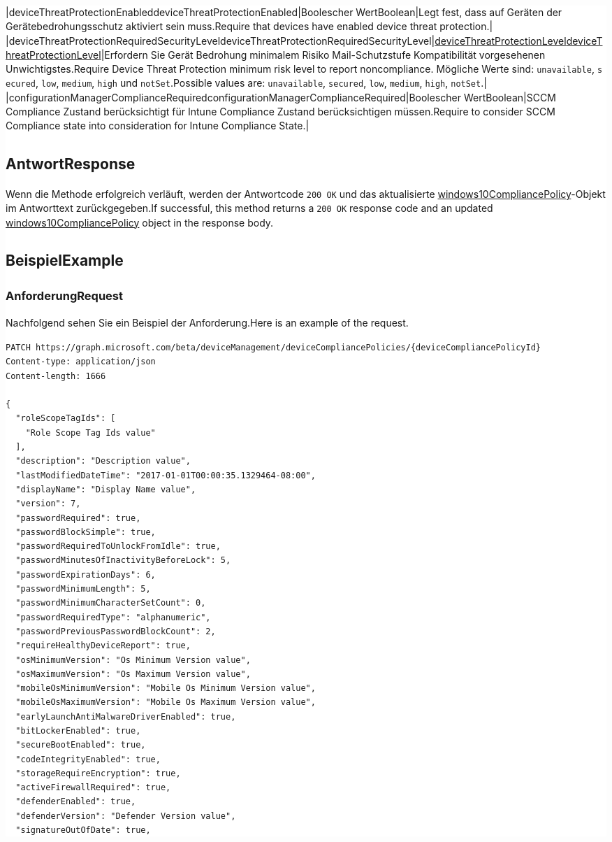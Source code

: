 |<span data-ttu-id="520b6-244">deviceThreatProtectionEnabled</span><span class="sxs-lookup"><span data-stu-id="520b6-244">deviceThreatProtectionEnabled</span></span>|<span data-ttu-id="520b6-245">Boolescher Wert</span><span class="sxs-lookup"><span data-stu-id="520b6-245">Boolean</span></span>|<span data-ttu-id="520b6-246">Legt fest, dass auf Geräten der Gerätebedrohungsschutz aktiviert sein muss.</span><span class="sxs-lookup"><span data-stu-id="520b6-246">Require that devices have enabled device threat protection.</span></span>|
|<span data-ttu-id="520b6-247">deviceThreatProtectionRequiredSecurityLevel</span><span class="sxs-lookup"><span data-stu-id="520b6-247">deviceThreatProtectionRequiredSecurityLevel</span></span>|[<span data-ttu-id="520b6-248">deviceThreatProtectionLevel</span><span class="sxs-lookup"><span data-stu-id="520b6-248">deviceThreatProtectionLevel</span></span>](../resources/intune-deviceconfig-devicethreatprotectionlevel.md)|<span data-ttu-id="520b6-249">Erfordern Sie Gerät Bedrohung minimalem Risiko Mail-Schutzstufe Kompatibilität vorgesehenen Unwichtigstes.</span><span class="sxs-lookup"><span data-stu-id="520b6-249">Require Device Threat Protection minimum risk level to report noncompliance.</span></span> <span data-ttu-id="520b6-250">Mögliche Werte sind: `unavailable`, `secured`, `low`, `medium`, `high` und `notSet`.</span><span class="sxs-lookup"><span data-stu-id="520b6-250">Possible values are: `unavailable`, `secured`, `low`, `medium`, `high`, `notSet`.</span></span>|
|<span data-ttu-id="520b6-251">configurationManagerComplianceRequired</span><span class="sxs-lookup"><span data-stu-id="520b6-251">configurationManagerComplianceRequired</span></span>|<span data-ttu-id="520b6-252">Boolescher Wert</span><span class="sxs-lookup"><span data-stu-id="520b6-252">Boolean</span></span>|<span data-ttu-id="520b6-253">SCCM Compliance Zustand berücksichtigt für Intune Compliance Zustand berücksichtigen müssen.</span><span class="sxs-lookup"><span data-stu-id="520b6-253">Require to consider SCCM Compliance state into consideration for Intune Compliance State.</span></span>|



## <a name="response"></a><span data-ttu-id="520b6-254">Antwort</span><span class="sxs-lookup"><span data-stu-id="520b6-254">Response</span></span>
<span data-ttu-id="520b6-255">Wenn die Methode erfolgreich verläuft, werden der Antwortcode `200 OK` und das aktualisierte [windows10CompliancePolicy](../resources/intune-deviceconfig-windows10compliancepolicy.md)-Objekt im Antworttext zurückgegeben.</span><span class="sxs-lookup"><span data-stu-id="520b6-255">If successful, this method returns a `200 OK` response code and an updated [windows10CompliancePolicy](../resources/intune-deviceconfig-windows10compliancepolicy.md) object in the response body.</span></span>

## <a name="example"></a><span data-ttu-id="520b6-256">Beispiel</span><span class="sxs-lookup"><span data-stu-id="520b6-256">Example</span></span>
### <a name="request"></a><span data-ttu-id="520b6-257">Anforderung</span><span class="sxs-lookup"><span data-stu-id="520b6-257">Request</span></span>
<span data-ttu-id="520b6-258">Nachfolgend sehen Sie ein Beispiel der Anforderung.</span><span class="sxs-lookup"><span data-stu-id="520b6-258">Here is an example of the request.</span></span>
``` http
PATCH https://graph.microsoft.com/beta/deviceManagement/deviceCompliancePolicies/{deviceCompliancePolicyId}
Content-type: application/json
Content-length: 1666

{
  "roleScopeTagIds": [
    "Role Scope Tag Ids value"
  ],
  "description": "Description value",
  "lastModifiedDateTime": "2017-01-01T00:00:35.1329464-08:00",
  "displayName": "Display Name value",
  "version": 7,
  "passwordRequired": true,
  "passwordBlockSimple": true,
  "passwordRequiredToUnlockFromIdle": true,
  "passwordMinutesOfInactivityBeforeLock": 5,
  "passwordExpirationDays": 6,
  "passwordMinimumLength": 5,
  "passwordMinimumCharacterSetCount": 0,
  "passwordRequiredType": "alphanumeric",
  "passwordPreviousPasswordBlockCount": 2,
  "requireHealthyDeviceReport": true,
  "osMinimumVersion": "Os Minimum Version value",
  "osMaximumVersion": "Os Maximum Version value",
  "mobileOsMinimumVersion": "Mobile Os Minimum Version value",
  "mobileOsMaximumVersion": "Mobile Os Maximum Version value",
  "earlyLaunchAntiMalwareDriverEnabled": true,
  "bitLockerEnabled": true,
  "secureBootEnabled": true,
  "codeIntegrityEnabled": true,
  "storageRequireEncryption": true,
  "activeFirewallRequired": true,
  "defenderEnabled": true,
  "defenderVersion": "Defender Version value",
  "signatureOutOfDate": true,
```